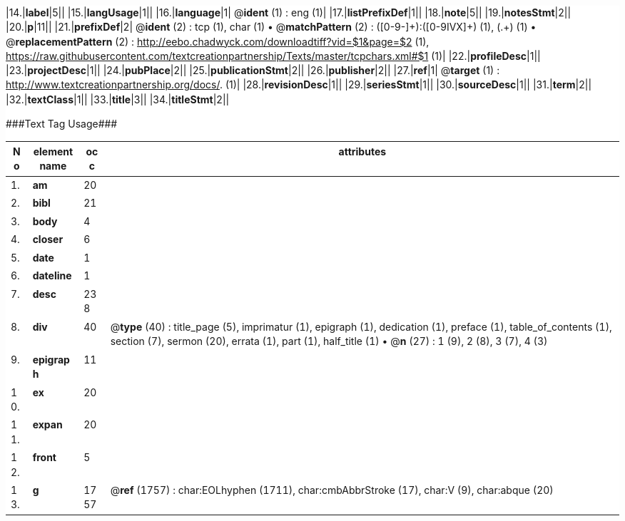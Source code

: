 |14.|__label__|5||
|15.|__langUsage__|1||
|16.|__language__|1| @__ident__ (1) : eng (1)|
|17.|__listPrefixDef__|1||
|18.|__note__|5||
|19.|__notesStmt__|2||
|20.|__p__|11||
|21.|__prefixDef__|2| @__ident__ (2) : tcp (1), char (1)  •  @__matchPattern__ (2) : ([0-9\-]+):([0-9IVX]+) (1), (.+) (1)  •  @__replacementPattern__ (2) : http://eebo.chadwyck.com/downloadtiff?vid=$1&page=$2 (1), https://raw.githubusercontent.com/textcreationpartnership/Texts/master/tcpchars.xml#$1 (1)|
|22.|__profileDesc__|1||
|23.|__projectDesc__|1||
|24.|__pubPlace__|2||
|25.|__publicationStmt__|2||
|26.|__publisher__|2||
|27.|__ref__|1| @__target__ (1) : http://www.textcreationpartnership.org/docs/. (1)|
|28.|__revisionDesc__|1||
|29.|__seriesStmt__|1||
|30.|__sourceDesc__|1||
|31.|__term__|2||
|32.|__textClass__|1||
|33.|__title__|3||
|34.|__titleStmt__|2||


###Text Tag Usage###

|No|element name|occ|attributes|
|---|---|---|---|
|1.|__am__|20||
|2.|__bibl__|21||
|3.|__body__|4||
|4.|__closer__|6||
|5.|__date__|1||
|6.|__dateline__|1||
|7.|__desc__|238||
|8.|__div__|40| @__type__ (40) : title_page (5), imprimatur (1), epigraph (1), dedication (1), preface (1), table_of_contents (1), section (7), sermon (20), errata (1), part (1), half_title (1)  •  @__n__ (27) : 1 (9), 2 (8), 3 (7), 4 (3)|
|9.|__epigraph__|11||
|10.|__ex__|20||
|11.|__expan__|20||
|12.|__front__|5||
|13.|__g__|1757| @__ref__ (1757) : char:EOLhyphen (1711), char:cmbAbbrStroke (17), char:V (9), char:abque (20)|